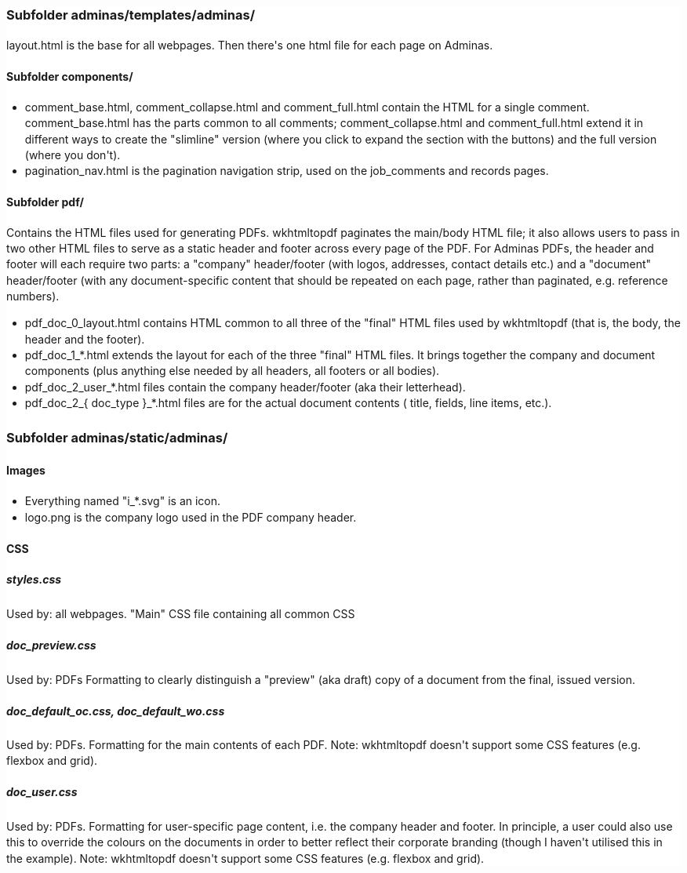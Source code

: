 
### Subfolder adminas/templates/adminas/
layout.html is the base for all webpages. Then there's one html file for each page on Adminas.

#### Subfolder components/
* comment_base.html, comment_collapse.html and comment_full.html contain the HTML for a single comment. comment_base.html has the parts common to all comments; comment_collapse.html and comment_full.html extend it in different ways to create the "slimline" version (where you click to expand the section with the buttons) and the full version (where you don't).
* pagination_nav.html is the pagination navigation strip, used on the job_comments and records pages.

#### Subfolder pdf/
Contains the HTML files used for generating PDFs. wkhtmltopdf paginates the main/body HTML file; it also allows users to pass in two other HTML files to serve as a static header and footer across every page of the PDF. For Adminas PDFs, the header and footer will each require two parts: a "company" header/footer (with logos, addresses, contact details etc.) and a "document" header/footer (with any document-specific content that should be repeated on each page, rather than paginated, e.g. reference numbers).

* pdf_doc_0_layout.html contains HTML common to all three of the "final" HTML files used by wkhtmltopdf (that is, the body, the header and the footer).
* pdf_doc_1_*.html extends the layout for each of the three "final" HTML files. It brings together the company and document components (plus anything else needed by all headers, all footers or all bodies).
* pdf_doc_2_user_*.html files contain the company header/footer (aka their letterhead).
* pdf_doc_2_{ doc_type }_*.html files are for the actual document contents ( title, fields, line items, etc.).




### Subfolder adminas/static/adminas/
#### Images
* Everything named "i_*.svg" is an icon.
* logo.png is the company logo used in the PDF company header.

#### CSS
##### styles.css
Used by: all webpages.
"Main" CSS file containing all common CSS

##### doc_preview.css
Used by: PDFs
Formatting to clearly distinguish a "preview" (aka draft) copy of a document from the final, issued version.

##### doc_default_oc.css, doc_default_wo.css
Used by: PDFs.
Formatting for the main contents of each PDF.
Note: wkhtmltopdf doesn't support some CSS features (e.g. flexbox and grid).

##### doc_user.css
Used by: PDFs.
Formatting for user-specific page content, i.e. the company header and footer. In principle, a user could also use this to override the colours on the documents in order to better reflect their corporate branding (though I haven't utilised this in the example).
Note: wkhtmltopdf doesn't support some CSS features (e.g. flexbox and grid).
